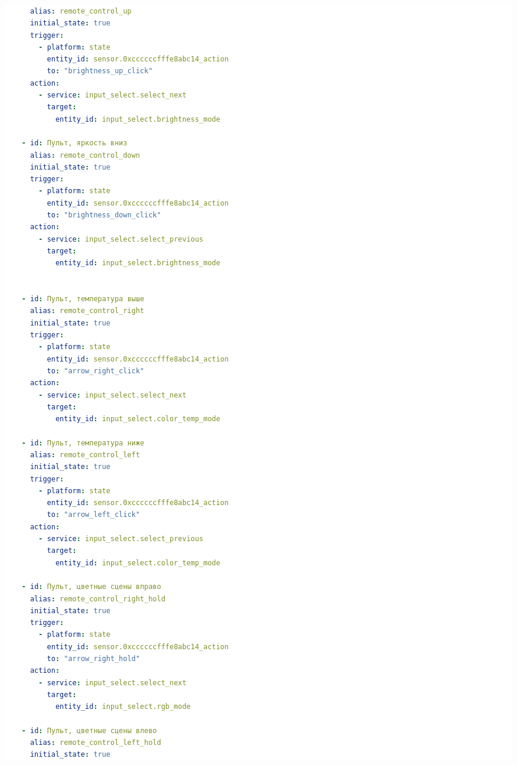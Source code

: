 ```yaml
      alias: remote_control_up
      initial_state: true
      trigger:
        - platform: state
          entity_id: sensor.0xccccccfffe8abc14_action
          to: "brightness_up_click"
      action:
        - service: input_select.select_next
          target:
            entity_id: input_select.brightness_mode
            
    - id: Пульт, яркость вниз
      alias: remote_control_down
      initial_state: true
      trigger:
        - platform: state
          entity_id: sensor.0xccccccfffe8abc14_action
          to: "brightness_down_click"
      action:
        - service: input_select.select_previous
          target:
            entity_id: input_select.brightness_mode                  
                  
                  
    - id: Пульт, температура выше
      alias: remote_control_right
      initial_state: true
      trigger:
        - platform: state
          entity_id: sensor.0xccccccfffe8abc14_action
          to: "arrow_right_click"
      action:
        - service: input_select.select_next
          target:
            entity_id: input_select.color_temp_mode

    - id: Пульт, температура ниже
      alias: remote_control_left
      initial_state: true
      trigger:
        - platform: state
          entity_id: sensor.0xccccccfffe8abc14_action
          to: "arrow_left_click"
      action:
        - service: input_select.select_previous
          target:
            entity_id: input_select.color_temp_mode                   
                  
    - id: Пульт, цветные сцены вправо
      alias: remote_control_right_hold
      initial_state: true
      trigger:
        - platform: state
          entity_id: sensor.0xccccccfffe8abc14_action
          to: "arrow_right_hold"
      action:
        - service: input_select.select_next
          target:
            entity_id: input_select.rgb_mode

    - id: Пульт, цветные сцены влево
      alias: remote_control_left_hold
      initial_state: true
```